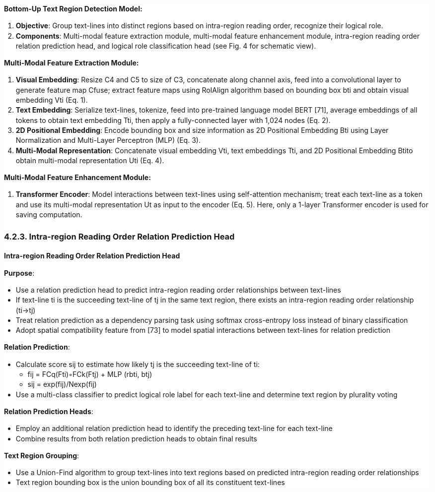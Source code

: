 **Bottom-Up Text Region Detection Model:**
1. **Objective**: Group text-lines into distinct regions based on intra-region reading order, recognize their logical role.
2. **Components**: Multi-modal feature extraction module, multi-modal feature enhancement module, intra-region reading order relation prediction head, and logical role classification head (see Fig. 4 for schematic view).

**Multi-Modal Feature Extraction Module:**
1. **Visual Embedding**: Resize C4 and C5 to size of C3, concatenate along channel axis, feed into a convolutional layer to generate feature map Cfuse; extract feature maps using RoIAlign algorithm based on bounding box bti and obtain visual embedding Vti (Eq. 1).
2. **Text Embedding**: Serialize text-lines, tokenize, feed into pre-trained language model BERT [71], average embeddings of all tokens to obtain text embedding Tti, then apply a fully-connected layer with 1,024 nodes (Eq. 2).
3. **2D Positional Embedding**: Encode bounding box and size information as 2D Positional Embedding Bti using Layer Normalization and Multi-Layer Perceptron (MLP) (Eq. 3).
4. **Multi-Modal Representation**: Concatenate visual embedding Vti, text embeddings Tti, and 2D Positional Embedding Btito obtain multi-modal representation Uti (Eq. 4).

**Multi-Modal Feature Enhancement Module:**
1. **Transformer Encoder**: Model interactions between text-lines using self-attention mechanism; treat each text-line as a token and use its multi-modal representation Ut as input to the encoder (Eq. 5). Here, only a 1-layer Transformer encoder is used for saving computation.

### 4.2.3. Intra-region Reading Order Relation Prediction Head

**Intra-region Reading Order Relation Prediction Head**

**Purpose**:
- Use a relation prediction head to predict intra-region reading order relationships between text-lines
- If text-line ti is the succeeding text-line of tj in the same text region, there exists an intra-region reading order relationship (ti→tj)
- Treat relation prediction as a dependency parsing task using softmax cross-entropy loss instead of binary classification
- Adopt spatial compatibility feature from [73] to model spatial interactions between text-lines for relation prediction

**Relation Prediction**:
- Calculate score sij to estimate how likely tj is the succeeding text-line of ti:
  - fij = FCq(Fti)◦FCk(Ftj) + MLP (rbti, btj)
  - sij = exp(fij)/Nexp(fij)
- Use a multi-class classifier to predict logical role label for each text-line and determine text region by plurality voting

**Relation Prediction Heads**:
- Employ an additional relation prediction head to identify the preceding text-line for each text-line
- Combine results from both relation prediction heads to obtain final results

**Text Region Grouping**:
- Use a Union-Find algorithm to group text-lines into text regions based on predicted intra-region reading order relationships
- Text region bounding box is the union bounding box of all its constituent text-lines

